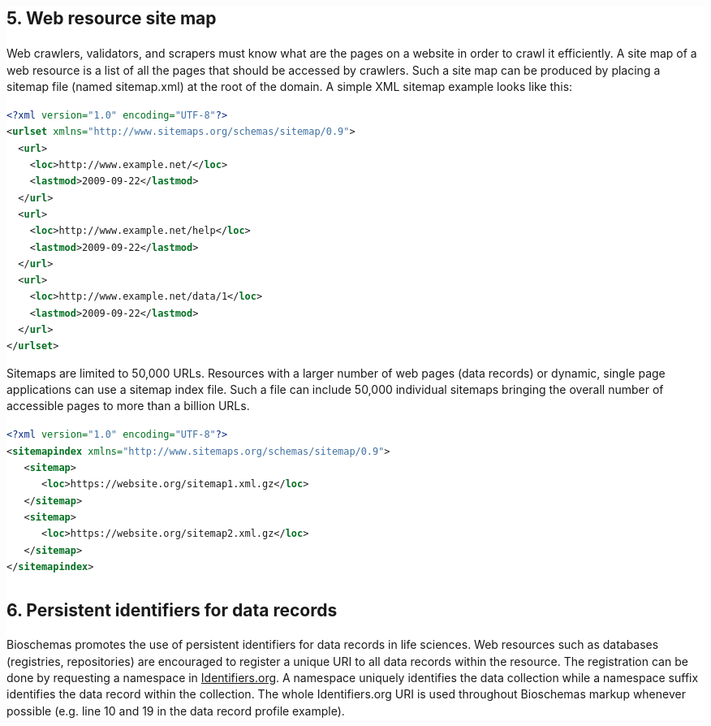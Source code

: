 ## 5. Web resource site map

Web crawlers, validators, and scrapers must know what are the pages on a website in order to crawl it efficiently. A site map of a web resource is a list of all the pages that should be accessed by crawlers. Such a  site map can be produced by placing a sitemap file (named sitemap.xml) at the root of the domain. A simple XML sitemap example looks like this:

```xml
<?xml version="1.0" encoding="UTF-8"?>
<urlset xmlns="http://www.sitemaps.org/schemas/sitemap/0.9">
  <url>
    <loc>http://www.example.net/</loc>
    <lastmod>2009-09-22</lastmod>
  </url>
  <url>
    <loc>http://www.example.net/help</loc>
    <lastmod>2009-09-22</lastmod>
  </url>
  <url>
    <loc>http://www.example.net/data/1</loc>
    <lastmod>2009-09-22</lastmod>
  </url>
</urlset>
```

Sitemaps are limited to 50,000 URLs. Resources with a larger number of web pages (data records) or dynamic, single page applications can use a sitemap index file. Such a file can include 50,000 individual sitemaps bringing the overall number of accessible pages to more than a billion URLs.

```xml
<?xml version="1.0" encoding="UTF-8"?>
<sitemapindex xmlns="http://www.sitemaps.org/schemas/sitemap/0.9">
   <sitemap>
      <loc>https://website.org/sitemap1.xml.gz</loc>
   </sitemap>
   <sitemap>
      <loc>https://website.org/sitemap2.xml.gz</loc>
   </sitemap>
</sitemapindex>
```

## 6. Persistent identifiers for data records

Bioschemas promotes the use of persistent identifiers for data records in life sciences. Web resources such as databases (registries, repositories) are encouraged to register a unique URI to all data records within the resource. The registration can be done by requesting a namespace in [Identifiers.org](https://identifiers.org/). A namespace uniquely identifies the data collection while a namespace suffix identifies the data record within the collection. The whole Identifiers.org URI is used throughout Bioschemas markup whenever possible (e.g. line 10 and 19 in the data record profile example).
